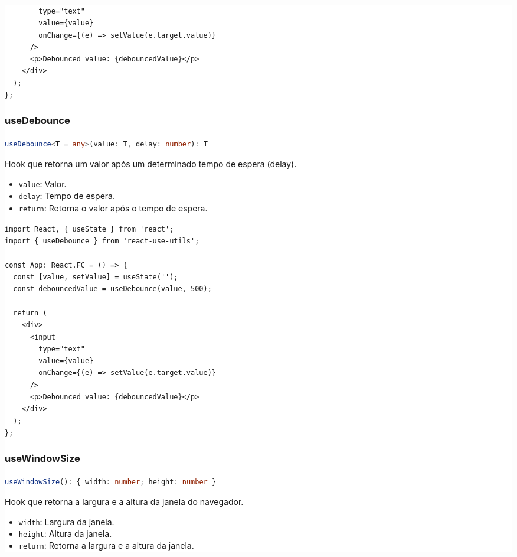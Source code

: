 ```tsx
        type="text"
        value={value}
        onChange={(e) => setValue(e.target.value)}
      />
      <p>Debounced value: {debouncedValue}</p>
    </div>
  );
};
```

### useDebounce

```ts
useDebounce<T = any>(value: T, delay: number): T
```

Hook que retorna um valor após um determinado tempo de espera (delay).

- `value`: Valor.
- `delay`: Tempo de espera.
- `return`: Retorna o valor após o tempo de espera.

```tsx
import React, { useState } from 'react';
import { useDebounce } from 'react-use-utils';

const App: React.FC = () => {
  const [value, setValue] = useState('');
  const debouncedValue = useDebounce(value, 500);

  return (
    <div>
      <input
        type="text"
        value={value}
        onChange={(e) => setValue(e.target.value)}
      />
      <p>Debounced value: {debouncedValue}</p>
    </div>
  );
};
```

### useWindowSize

```ts
useWindowSize(): { width: number; height: number }
```

Hook que retorna a largura e a altura da janela do navegador.

- `width`: Largura da janela.
- `height`: Altura da janela.
- `return`: Retorna a largura e a altura da janela.

